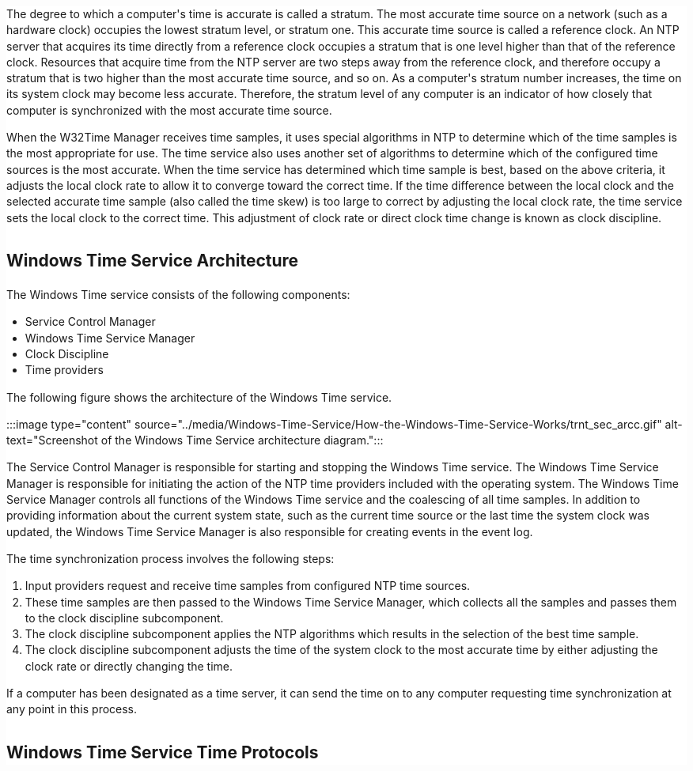 The degree to which a computer's time is accurate is called a stratum. The most accurate time source on a network (such as a hardware clock) occupies the lowest stratum level, or stratum one. This accurate time source is called a reference clock. An NTP server that acquires its time directly from a reference clock occupies a stratum that is one level higher than that of the reference clock. Resources that acquire time from the NTP server are two steps away from the reference clock, and therefore occupy a stratum that is two higher than the most accurate time source, and so on. As a computer's stratum number increases, the time on its system clock may become less accurate. Therefore, the stratum level of any computer is an indicator of how closely that computer is synchronized with the most accurate time source.

When the W32Time Manager receives time samples, it uses special algorithms in NTP to determine which of the time samples is the most appropriate for use. The time service also uses another set of algorithms to determine which of the configured time sources is the most accurate. When the time service has determined which time sample is best, based on the above criteria, it adjusts the local clock rate to allow it to converge toward the correct time. If the time difference between the local clock and the selected accurate time sample (also called the time skew) is too large to correct by adjusting the local clock rate, the time service sets the local clock to the correct time. This adjustment of clock rate or direct clock time change is known as clock discipline.

## Windows Time Service Architecture

The Windows Time service consists of the following components:

- Service Control Manager
- Windows Time Service Manager
- Clock Discipline
- Time providers

The following figure shows the architecture of the Windows Time service.

:::image type="content" source="../media/Windows-Time-Service/How-the-Windows-Time-Service-Works/trnt_sec_arcc.gif" alt-text="Screenshot of the Windows Time Service architecture diagram.":::

The Service Control Manager is responsible for starting and stopping the Windows Time service. The Windows Time Service Manager is responsible for initiating the action of the NTP time providers included with the operating system. The Windows Time Service Manager controls all functions of the Windows Time service and the coalescing of all time samples. In addition to providing information about the current system state, such as the current time source or the last time the system clock was updated, the Windows Time Service Manager is also responsible for creating events in the event log.

The time synchronization process involves the following steps:

1. Input providers request and receive time samples from configured NTP time sources.
1. These time samples are then passed to the Windows Time Service Manager, which collects all the samples and passes them to the clock discipline subcomponent.
1. The clock discipline subcomponent applies the NTP algorithms which results in the selection of the best time sample.
1. The clock discipline subcomponent adjusts the time of the system clock to the most accurate time by either adjusting the clock rate or directly changing the time.

If a computer has been designated as a time server, it can send the time on to any computer requesting time synchronization at any point in this process.


## Windows Time Service Time Protocols
